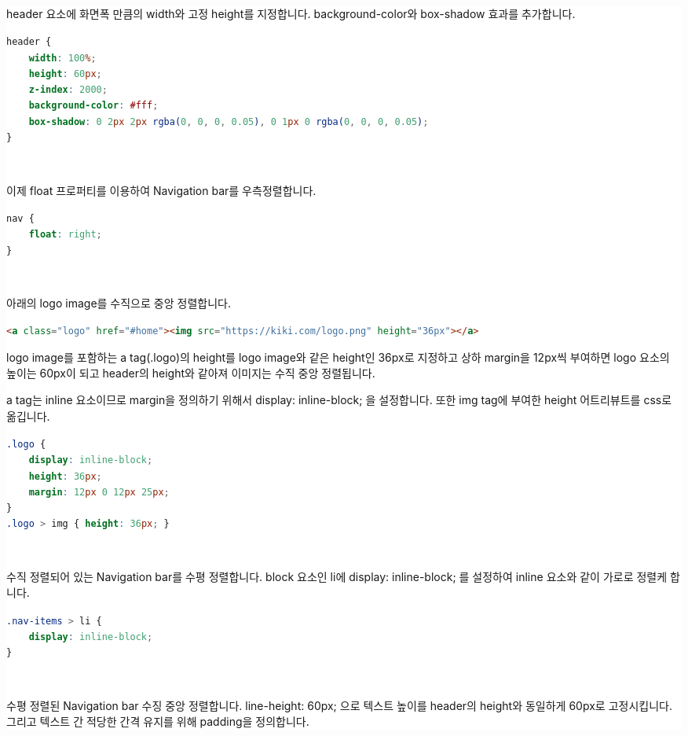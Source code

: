    header 요소에 화면폭 만큼의 width와 고정 height를 지정합니다. background-color와 box-shadow 효과를 추가합니다.

   ```css
   header {
       width: 100%;
       height: 60px;
       z-index: 2000;
       background-color: #fff;
       box-shadow: 0 2px 2px rgba(0, 0, 0, 0.05), 0 1px 0 rgba(0, 0, 0, 0.05);
   }
   ```

   <br/>

   이제 float 프로퍼티를 이용하여 Navigation bar를 우측정렬합니다.

   ```css
   nav {
       float: right;
   }
   ```

   <br/>

   아래의 logo image를 수직으로 중앙 정렬합니다.

   ```html
   <a class="logo" href="#home"><img src="https://kiki.com/logo.png" height="36px"></a>
   ```

   logo image를 포함하는 a tag(.logo)의 height를 logo image와 같은 height인 36px로 지정하고 상하 margin을 12px씩 부여하면 logo 요소의 높이는 60px이 되고 header의 height와 같아져 이미지는 수직 중앙 정렬됩니다.<br/>

   a tag는 inline 요소이므로 margin을 정의하기 위해서 display: inline-block; 을 설정합니다. 또한 img tag에 부여한 height 어트리뷰트를 css로 옮깁니다.

   ```css
   .logo {
       display: inline-block;
       height: 36px;
       margin: 12px 0 12px 25px;
   }
   .logo > img { height: 36px; }
   ```

   <br/>

   수직 정렬되어 있는 Navigation bar를 수평 정렬합니다. block 요소인 li에 display: inline-block; 를 설정하여 inline 요소와 같이 가로로 정렬케 합니다.

   ```css
   .nav-items > li {
       display: inline-block;
   }
   ```

   <br/>

   수평 정렬된 Navigation bar 수징 중앙 정렬합니다. line-height: 60px; 으로 텍스트 높이를 header의 height와 동일하게 60px로 고정시킵니다. 그리고 텍스트 간 적당한 간격 유지를 위해 padding을 정의합니다.
